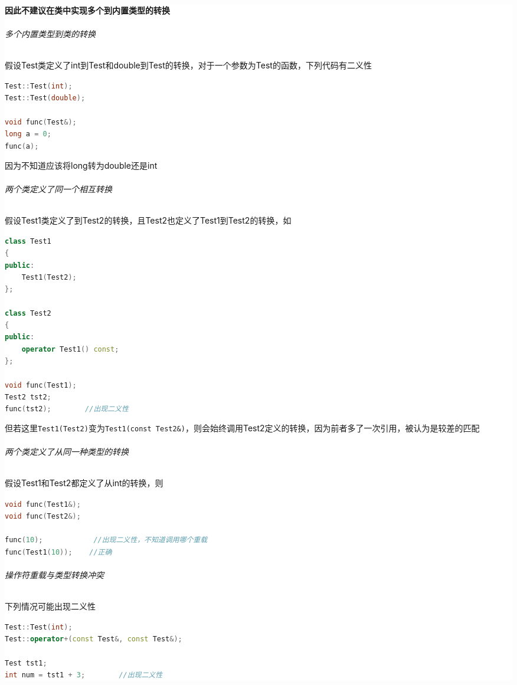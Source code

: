 **因此不建议在类中实现多个到内置类型的转换**

###### 多个内置类型到类的转换

假设Test类定义了int到Test和double到Test的转换，对于一个参数为Test的函数，下列代码有二义性

```cpp
Test::Test(int);
Test::Test(double);

void func(Test&);
long a = 0;
func(a);
```

因为不知道应该将long转为double还是int

###### 两个类定义了同一个相互转换

假设Test1类定义了到Test2的转换，且Test2也定义了Test1到Test2的转换，如

```cpp
class Test1
{
public:
    Test1(Test2);
};

class Test2
{
public:
    operator Test1() const;
};

void func(Test1);
Test2 tst2;
func(tst2);        //出现二义性
```

但若这里`Test1(Test2)`变为`Test1(const Test2&)`，则会始终调用Test2定义的转换，因为前者多了一次引用，被认为是较差的匹配

###### 两个类定义了从同一种类型的转换

假设Test1和Test2都定义了从int的转换，则

```cpp
void func(Test1&);
void func(Test2&);

func(10);            //出现二义性，不知道调用哪个重载
func(Test1(10));    //正确
```

###### 操作符重载与类型转换冲突

下列情况可能出现二义性

```cpp
Test::Test(int);
Test::operator+(const Test&, const Test&);

Test tst1;
int num = tst1 + 3;        //出现二义性
```
